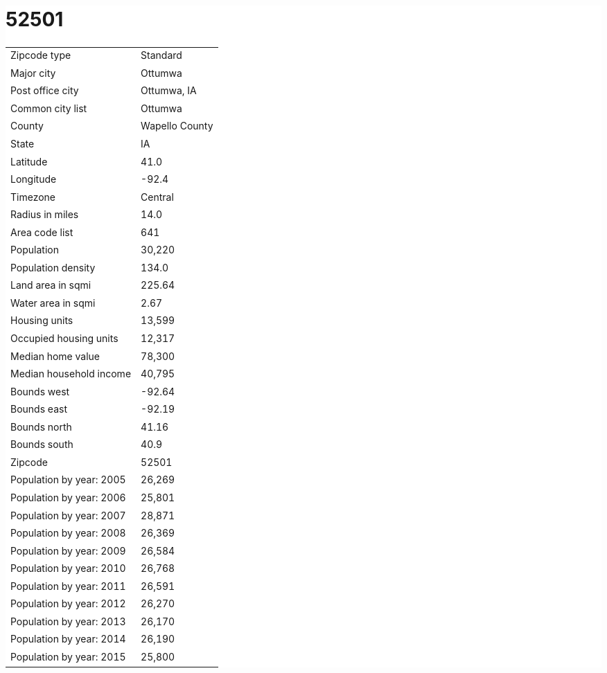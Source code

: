 52501
=====
|||
|--|--|
|Zipcode type|Standard|
|Major city|Ottumwa|
|Post office city|Ottumwa, IA|
|Common city list|Ottumwa|
|County|Wapello County|
|State|IA|
|Latitude|41.0|
|Longitude|-92.4|
|Timezone|Central|
|Radius in miles|14.0|
|Area code list|641|
|Population|30,220|
|Population density|134.0|
|Land area in sqmi|225.64|
|Water area in sqmi|2.67|
|Housing units|13,599|
|Occupied housing units|12,317|
|Median home value|78,300|
|Median household income|40,795|
|Bounds west|-92.64|
|Bounds east|-92.19|
|Bounds north|41.16|
|Bounds south|40.9|
|Zipcode|52501|
|Population by year: 2005|26,269|
|Population by year: 2006|25,801|
|Population by year: 2007|28,871|
|Population by year: 2008|26,369|
|Population by year: 2009|26,584|
|Population by year: 2010|26,768|
|Population by year: 2011|26,591|
|Population by year: 2012|26,270|
|Population by year: 2013|26,170|
|Population by year: 2014|26,190|
|Population by year: 2015|25,800|